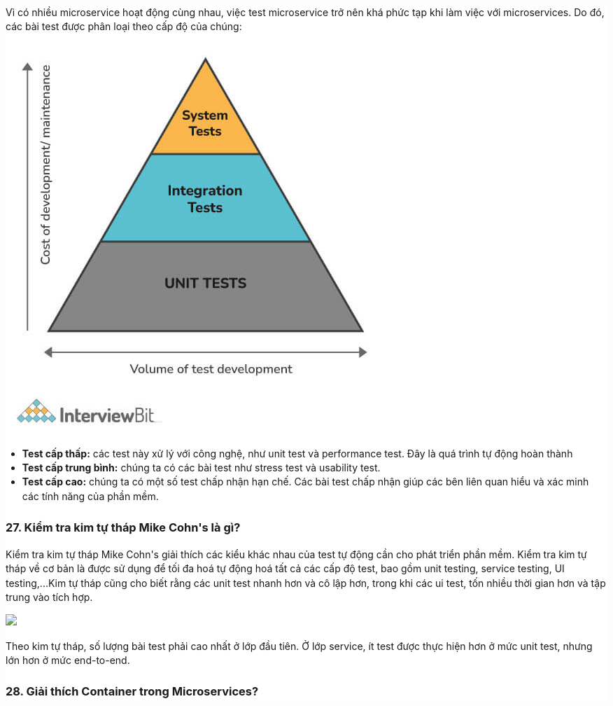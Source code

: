 Vì có nhiều microservice hoạt động cùng nhau, việc test microservice trở nên khá phức tạp khi làm việc với microservices. Do đó, các bài test được phân loại theo cấp độ của chúng:

![](./assets/explain-type-of-tests-mostly-used-in-microservices.jpg)

- **Test cấp thấp:** các test này xử lý với công nghệ, như unit test và performance test. Đây là quá trình tự động hoàn thành
- **Test cấp trung bình:** chúng ta có các bài test như stress test và usability test.
- **Test cấp cao:** chúng ta có một số test chấp nhận hạn chế. Các bài test chấp nhận giúp các bên liên quan hiểu và xác minh các tính năng của phần mềm.

### 27. Kiểm tra kim tự tháp Mike Cohn's là gì?

Kiểm tra kim tự tháp Mike Cohn's giải thích các kiểu khác nhau của test tự động cần cho phát triển phần mềm. Kiểm tra kim tự tháp về cơ bản là được sử dụng để tối đa hoá tự động hoá tất cả các cấp độ test, bao gồm unit testing, service testing, UI testing,...Kim tự tháp cũng cho biết rằng các unit test nhanh hơn và cô lập hơn, trong khi các ui test, tốn nhiều thời gian hơn và tập trung vào tích hợp.

![](./assets/Mike_Cohn’s_Test_Pyramid.jpg)

Theo kim tự tháp, số lượng bài test phải cao nhất ở lớp đầu tiên. Ở lớp service, ít test được thực hiện hơn ở mức unit test, nhưng lớn hơn ở mức end-to-end.

### 28. Giải thích Container trong Microservices?
